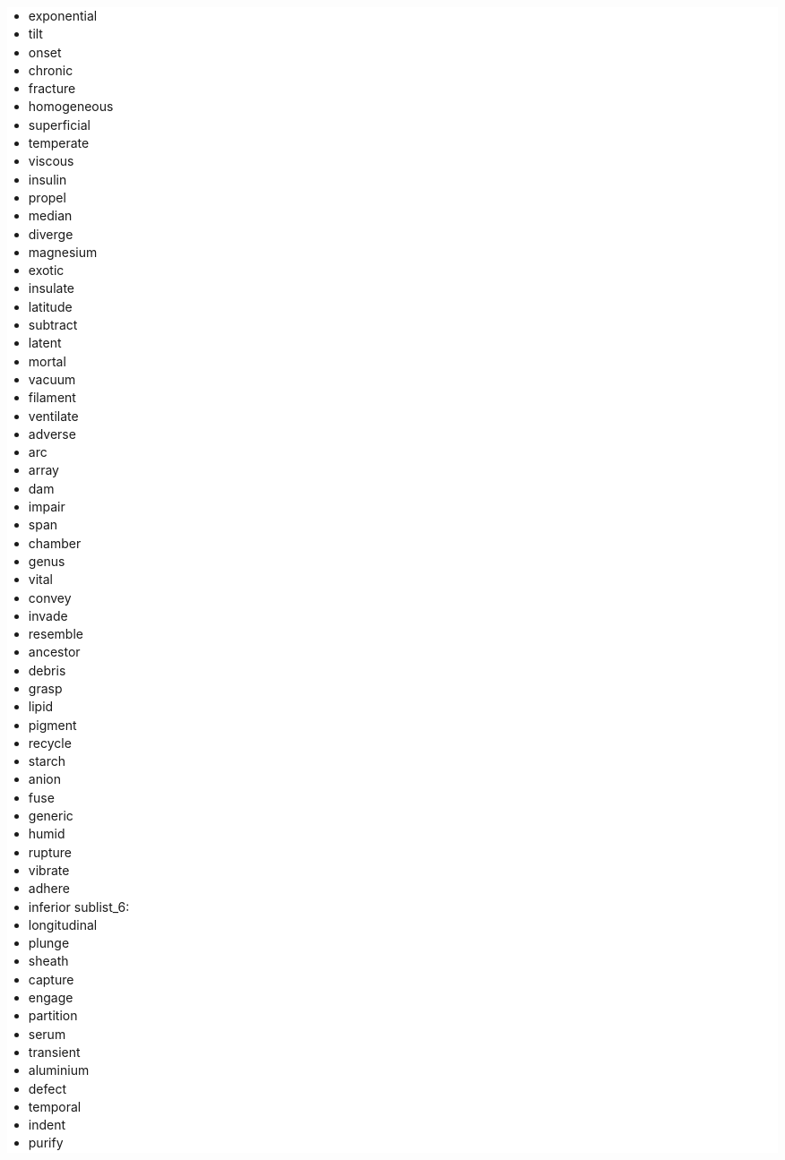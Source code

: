 - exponential
- tilt
- onset
- chronic
- fracture
- homogeneous
- superficial
- temperate
- viscous
- insulin
- propel
- median
- diverge
- magnesium
- exotic
- insulate
- latitude
- subtract
- latent
- mortal
- vacuum
- filament
- ventilate
- adverse
- arc
- array
- dam
- impair
- span
- chamber
- genus
- vital
- convey
- invade
- resemble
- ancestor
- debris
- grasp
- lipid
- pigment
- recycle
- starch
- anion
- fuse
- generic
- humid
- rupture
- vibrate
- adhere
- inferior
sublist_6:
- longitudinal
- plunge
- sheath
- capture
- engage
- partition
- serum
- transient
- aluminium
- defect
- temporal
- indent
- purify